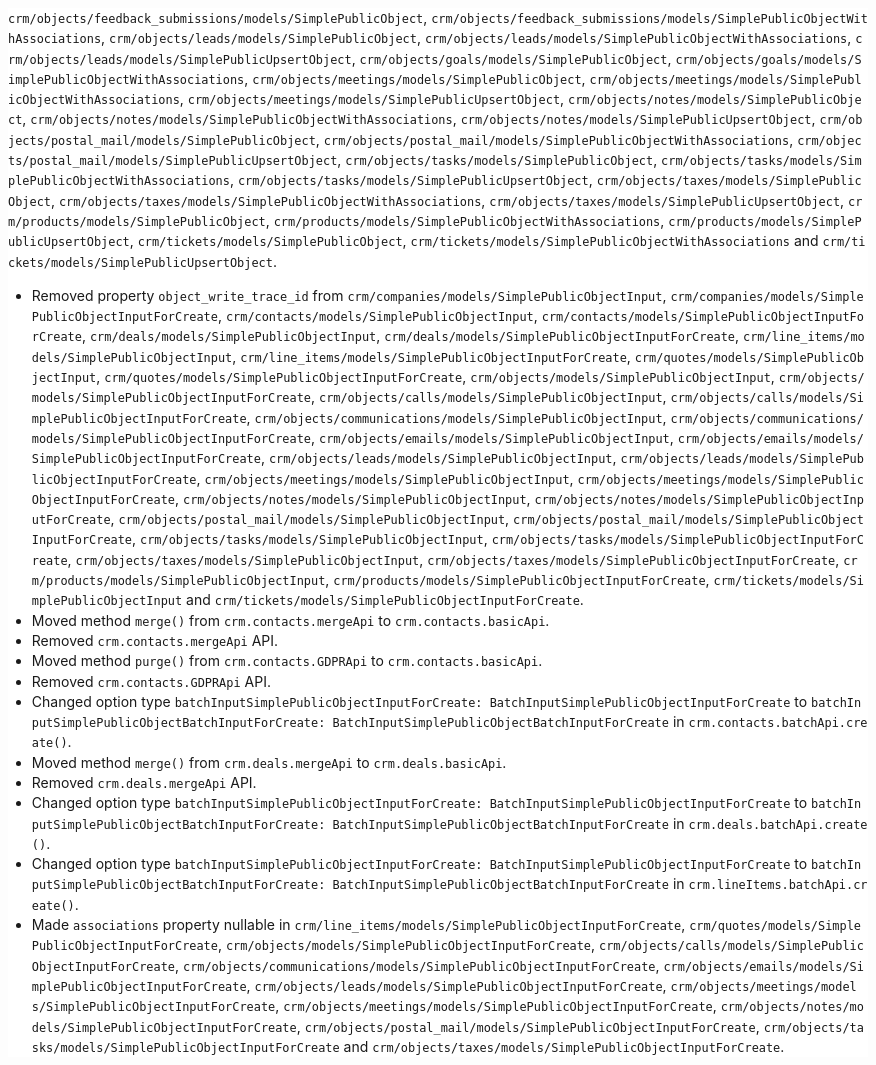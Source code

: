 `crm/objects/feedback_submissions/models/SimplePublicObject`, `crm/objects/feedback_submissions/models/SimplePublicObjectWithAssociations`,
`crm/objects/leads/models/SimplePublicObject`, `crm/objects/leads/models/SimplePublicObjectWithAssociations`, `crm/objects/leads/models/SimplePublicUpsertObject`,
`crm/objects/goals/models/SimplePublicObject`, `crm/objects/goals/models/SimplePublicObjectWithAssociations`,
`crm/objects/meetings/models/SimplePublicObject`, `crm/objects/meetings/models/SimplePublicObjectWithAssociations`, `crm/objects/meetings/models/SimplePublicUpsertObject`,
`crm/objects/notes/models/SimplePublicObject`, `crm/objects/notes/models/SimplePublicObjectWithAssociations`, `crm/objects/notes/models/SimplePublicUpsertObject`,
`crm/objects/postal_mail/models/SimplePublicObject`, `crm/objects/postal_mail/models/SimplePublicObjectWithAssociations`, `crm/objects/postal_mail/models/SimplePublicUpsertObject`,
`crm/objects/tasks/models/SimplePublicObject`, `crm/objects/tasks/models/SimplePublicObjectWithAssociations`, `crm/objects/tasks/models/SimplePublicUpsertObject`,
`crm/objects/taxes/models/SimplePublicObject`, `crm/objects/taxes/models/SimplePublicObjectWithAssociations`, `crm/objects/taxes/models/SimplePublicUpsertObject`,
`crm/products/models/SimplePublicObject`, `crm/products/models/SimplePublicObjectWithAssociations`, `crm/products/models/SimplePublicUpsertObject`,
`crm/tickets/models/SimplePublicObject`, `crm/tickets/models/SimplePublicObjectWithAssociations` and `crm/tickets/models/SimplePublicUpsertObject`.
- Removed property `object_write_trace_id` from `crm/companies/models/SimplePublicObjectInput`, `crm/companies/models/SimplePublicObjectInputForCreate`, `crm/contacts/models/SimplePublicObjectInput`, `crm/contacts/models/SimplePublicObjectInputForCreate`, `crm/deals/models/SimplePublicObjectInput`, `crm/deals/models/SimplePublicObjectInputForCreate`, `crm/line_items/models/SimplePublicObjectInput`, `crm/line_items/models/SimplePublicObjectInputForCreate`, `crm/quotes/models/SimplePublicObjectInput`, `crm/quotes/models/SimplePublicObjectInputForCreate`, `crm/objects/models/SimplePublicObjectInput`, `crm/objects/models/SimplePublicObjectInputForCreate`, `crm/objects/calls/models/SimplePublicObjectInput`, `crm/objects/calls/models/SimplePublicObjectInputForCreate`, `crm/objects/communications/models/SimplePublicObjectInput`, `crm/objects/communications/models/SimplePublicObjectInputForCreate`, `crm/objects/emails/models/SimplePublicObjectInput`, `crm/objects/emails/models/SimplePublicObjectInputForCreate`, `crm/objects/leads/models/SimplePublicObjectInput`, `crm/objects/leads/models/SimplePublicObjectInputForCreate`, `crm/objects/meetings/models/SimplePublicObjectInput`, `crm/objects/meetings/models/SimplePublicObjectInputForCreate`, `crm/objects/notes/models/SimplePublicObjectInput`, `crm/objects/notes/models/SimplePublicObjectInputForCreate`, `crm/objects/postal_mail/models/SimplePublicObjectInput`, `crm/objects/postal_mail/models/SimplePublicObjectInputForCreate`, `crm/objects/tasks/models/SimplePublicObjectInput`, `crm/objects/tasks/models/SimplePublicObjectInputForCreate`, `crm/objects/taxes/models/SimplePublicObjectInput`, `crm/objects/taxes/models/SimplePublicObjectInputForCreate`, `crm/products/models/SimplePublicObjectInput`, `crm/products/models/SimplePublicObjectInputForCreate`, `crm/tickets/models/SimplePublicObjectInput` and `crm/tickets/models/SimplePublicObjectInputForCreate`.
- Moved method `merge()` from `crm.contacts.mergeApi` to `crm.contacts.basicApi`.
- Removed `crm.contacts.mergeApi` API.
- Moved method `purge()` from `crm.contacts.GDPRApi` to `crm.contacts.basicApi`.
- Removed `crm.contacts.GDPRApi` API.
- Changed option type `batchInputSimplePublicObjectInputForCreate: BatchInputSimplePublicObjectInputForCreate` to `batchInputSimplePublicObjectBatchInputForCreate: BatchInputSimplePublicObjectBatchInputForCreate` in `crm.contacts.batchApi.create()`.
- Moved method `merge()` from `crm.deals.mergeApi` to `crm.deals.basicApi`.
- Removed `crm.deals.mergeApi` API.
- Changed option type `batchInputSimplePublicObjectInputForCreate: BatchInputSimplePublicObjectInputForCreate` to `batchInputSimplePublicObjectBatchInputForCreate: BatchInputSimplePublicObjectBatchInputForCreate` in `crm.deals.batchApi.create()`.
- Changed option type `batchInputSimplePublicObjectInputForCreate: BatchInputSimplePublicObjectInputForCreate` to `batchInputSimplePublicObjectBatchInputForCreate: BatchInputSimplePublicObjectBatchInputForCreate` in `crm.lineItems.batchApi.create()`.
- Made `associations` property nullable in `crm/line_items/models/SimplePublicObjectInputForCreate`, `crm/quotes/models/SimplePublicObjectInputForCreate`, `crm/objects/models/SimplePublicObjectInputForCreate`, `crm/objects/calls/models/SimplePublicObjectInputForCreate`, `crm/objects/communications/models/SimplePublicObjectInputForCreate`, `crm/objects/emails/models/SimplePublicObjectInputForCreate`, `crm/objects/leads/models/SimplePublicObjectInputForCreate`, `crm/objects/meetings/models/SimplePublicObjectInputForCreate`, `crm/objects/meetings/models/SimplePublicObjectInputForCreate`, `crm/objects/notes/models/SimplePublicObjectInputForCreate`, `crm/objects/postal_mail/models/SimplePublicObjectInputForCreate`, `crm/objects/tasks/models/SimplePublicObjectInputForCreate` and `crm/objects/taxes/models/SimplePublicObjectInputForCreate`.